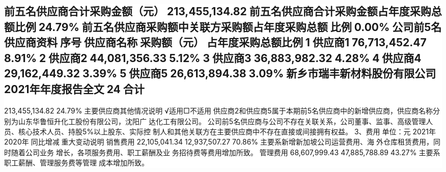 前五名供应商合计采购金额（元）
213,455,134.82
前五名供应商合计采购金额占年度采购总额比例
24.79%
前五名供应商采购额中关联方采购额占年度采购总额
比例
0.00%
公司前5名供应商资料
序号
供应商名称
采购额（元）
占年度采购总额比例
1
供应商1
76,713,452.47
8.91%
2
供应商2
44,081,356.33
5.12%
3
供应商3
36,883,982.32
4.28%
4
供应商4
29,162,449.32
3.39%
5
供应商5
26,613,894.38
3.09%
新乡市瑞丰新材料股份有限公司2021年年度报告全文
24
合计
--
213,455,134.82
24.79%
主要供应商其他情况说明
√适用□不适用
供应商2和供应商5属于本期前5名供应商中的新增供应商，供应商名称分别为山东华鲁恒升化工股份有限公司，沈阳广
达化工有限公司。
公司前5名供应商与公司不存在关联关系，公司董事、监事、高级管理人员、核心技术人员、持股5%以上股东、实际控
制人和其他关联方在主要供应商中不存在直接或间接拥有权益。
3、费用
单位：元
2021年
2020年
同比增减
重大变动说明
销售费用
22,105,041.34
12,937,507.27
70.86%
主要系新增新加坡公司运营费用、海
外仓库租赁费用，同时随着公司业务
增长，各项服务费用、职工薪酬及业
务招待费等费用增加所致。
管理费用
68,607,999.43
47,885,788.89
43.27%
主要系职工薪酬、管理服务费等管理
成本增加所致。